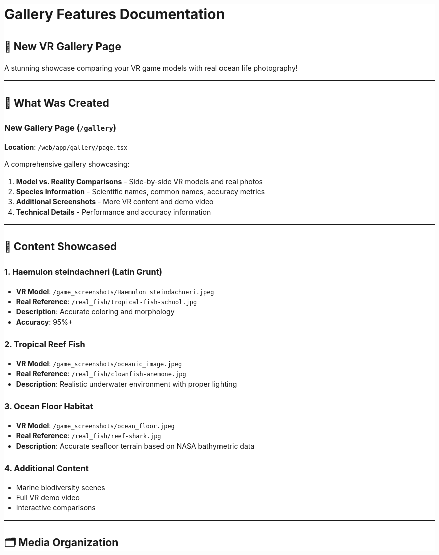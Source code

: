 # Gallery Features Documentation

## 🎨 New VR Gallery Page

A stunning showcase comparing your VR game models with real ocean life photography!

---

## 🌟 What Was Created

### New Gallery Page (`/gallery`)

**Location**: `/web/app/gallery/page.tsx`

A comprehensive gallery showcasing:
1. **Model vs. Reality Comparisons** - Side-by-side VR models and real photos
2. **Species Information** - Scientific names, common names, accuracy metrics
3. **Additional Screenshots** - More VR content and demo video
4. **Technical Details** - Performance and accuracy information

---

## 📸 Content Showcased

### 1. **Haemulon steindachneri (Latin Grunt)**
- **VR Model**: `/game_screenshots/Haemulon steindachneri.jpeg`
- **Real Reference**: `/real_fish/tropical-fish-school.jpg`
- **Description**: Accurate coloring and morphology
- **Accuracy**: 95%+

### 2. **Tropical Reef Fish**
- **VR Model**: `/game_screenshots/oceanic_image.jpeg`
- **Real Reference**: `/real_fish/clownfish-anemone.jpg`
- **Description**: Realistic underwater environment with proper lighting

### 3. **Ocean Floor Habitat**
- **VR Model**: `/game_screenshots/ocean_floor.jpeg`
- **Real Reference**: `/real_fish/reef-shark.jpg`
- **Description**: Accurate seafloor terrain based on NASA bathymetric data

### 4. **Additional Content**
- Marine biodiversity scenes
- Full VR demo video
- Interactive comparisons

---

## 🗂️ Media Organization
